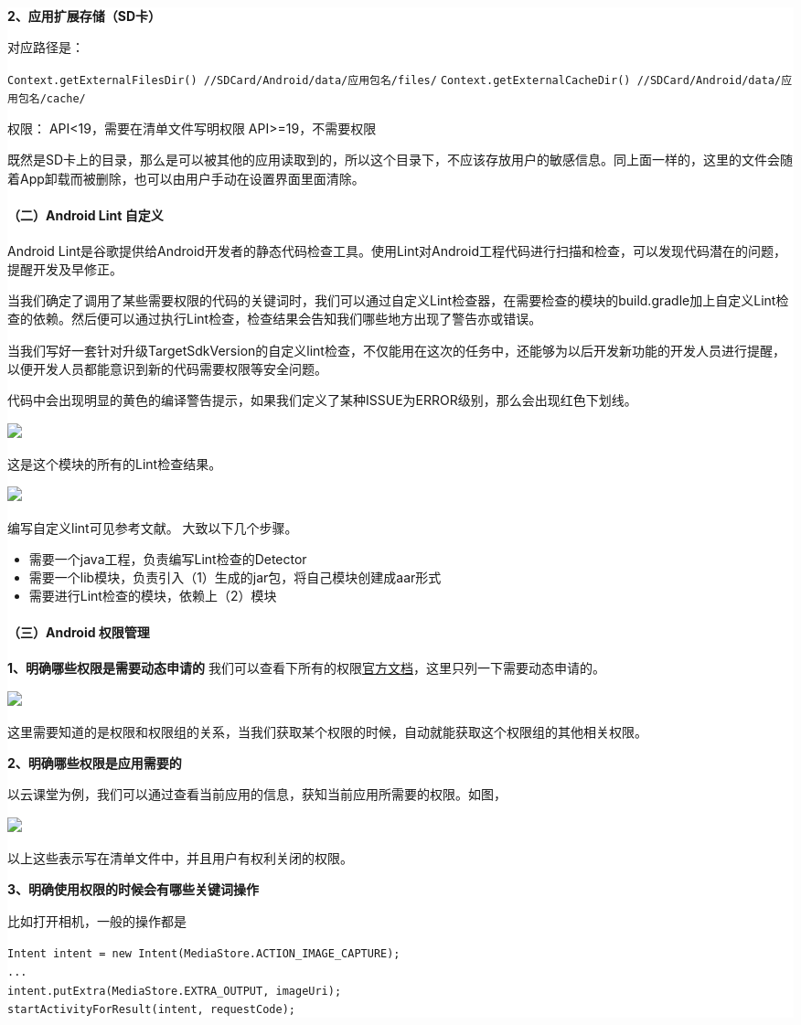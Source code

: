 **2、应用扩展存储（SD卡）**

对应路径是：

`Context.getExternalFilesDir() //SDCard/Android/data/应用包名/files/` `Context.getExternalCacheDir() //SDCard/Android/data/应用包名/cache/`

权限： API<19，需要在清单文件写明权限 API>=19，不需要权限

既然是SD卡上的目录，那么是可以被其他的应用读取到的，所以这个目录下，不应该存放用户的敏感信息。同上面一样的，这里的文件会随着App卸载而被删除，也可以由用户手动在设置界面里面清除。

#### （二）Android Lint 自定义

Android Lint是谷歌提供给Android开发者的静态代码检查工具。使用Lint对Android工程代码进行扫描和检查，可以发现代码潜在的问题，提醒开发及早修正。

当我们确定了调用了某些需要权限的代码的关键词时，我们可以通过自定义Lint检查器，在需要检查的模块的build.gradle加上自定义Lint检查的依赖。然后便可以通过执行Lint检查，检查结果会告知我们哪些地方出现了警告亦或错误。

当我们写好一套针对升级TargetSdkVersion的自定义lint检查，不仅能用在这次的任务中，还能够为以后开发新功能的开发人员进行提醒，以便开发人员都能意识到新的代码需要权限等安全问题。

代码中会出现明显的黄色的编译警告提示，如果我们定义了某种ISSUE为ERROR级别，那么会出现红色下划线。

![](https://proxy-prod.omnivore-image-cache.app/0x0,slk5rECmEqHX858tlKyuJ8T8gWtpgnu2tBZl054RRdAc/https://nos.netease.com/cloud-website-bucket/20180712134605a5b560f5-07ca-4e35-a209-56c19d9d5f7a.png)

这是这个模块的所有的Lint检查结果。

![](https://proxy-prod.omnivore-image-cache.app/0x0,sQrUd2dorZAhEkRge8OGeSou_SiVHJJEFNKpBvc6grJ0/https://nos.netease.com/cloud-website-bucket/2018071213461412a593b8-c356-473a-b6be-b0e17a82e9cf.png)

编写自定义lint可见参考文献。 大致以下几个步骤。

* 需要一个java工程，负责编写Lint检查的Detector
* 需要一个lib模块，负责引入（1）生成的jar包，将自己模块创建成aar形式
* 需要进行Lint检查的模块，依赖上（2）模块

#### （三）Android 权限管理

**1、明确哪些权限是需要动态申请的** 我们可以查看下所有的权限[官方文档](https://developer.android.com/guide/topics/permissions/normal-permissions.html)，这里只列一下需要动态申请的。

![](https://proxy-prod.omnivore-image-cache.app/0x0,shyF1k6NBcOlP8ctgObwdfuz-Jgc0MBukic12tFxQzOs/https://nos.netease.com/cloud-website-bucket/2018071213462835be37b7-8ec2-4641-a630-ae558409c10b.png)

这里需要知道的是权限和权限组的关系，当我们获取某个权限的时候，自动就能获取这个权限组的其他相关权限。

**2、明确哪些权限是应用需要的**

以云课堂为例，我们可以通过查看当前应用的信息，获知当前应用所需要的权限。如图，

![](https://proxy-prod.omnivore-image-cache.app/0x0,sH91NnZMSU5JJZkpNfdr1Sx0mkfpRZEBDebbii3ur-GY/https://nos.netease.com/cloud-website-bucket/20180712134643cee364c4-6a86-475c-81bf-9418069a27bc.png)

以上这些表示写在清单文件中，并且用户有权利关闭的权限。

**3、明确使用权限的时候会有哪些关键词操作**

比如打开相机，一般的操作都是

```reasonml
Intent intent = new Intent(MediaStore.ACTION_IMAGE_CAPTURE);
...
intent.putExtra(MediaStore.EXTRA_OUTPUT, imageUri);
startActivityForResult(intent, requestCode);

```
